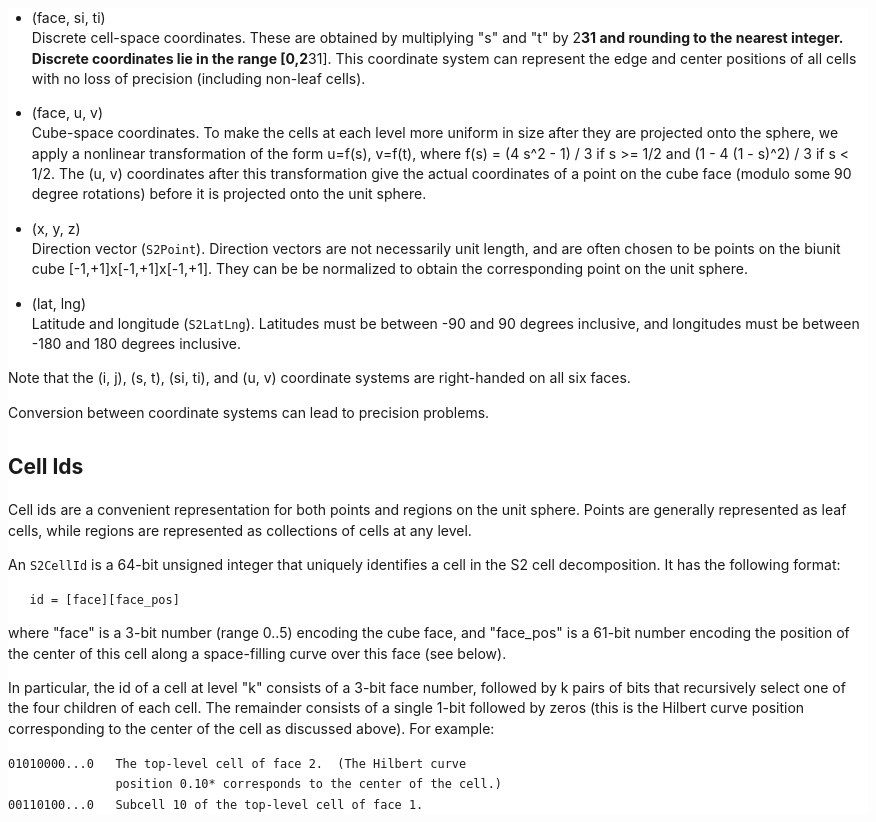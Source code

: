 * (face, si, ti)<br> Discrete cell-space coordinates.  These are
  obtained by multiplying "s" and "t" by 2**31 and rounding to the
  nearest integer.  Discrete coordinates lie in the range
  [0,2**31].  This coordinate system can represent the edge and
  center positions of all cells with no loss of precision (including
  non-leaf cells).

* (face, u, v)<br> Cube-space coordinates.  To make the cells at each
  level more uniform in size after they are projected onto the sphere,
  we apply a nonlinear transformation of the form u=f(s), v=f(t), where
  f(s) = (4 s^2 - 1) / 3 if s >= 1/2 and (1 - 4 (1 - s)^2) / 3 if s < 1/2.
  The (u, v) coordinates after this transformation give the actual
  coordinates of a point on the cube face (modulo some 90 degree
  rotations) before it is projected onto the unit sphere.

* (x, y, z)<br> Direction vector (`S2Point`).  Direction vectors are not
  necessarily unit length, and are often chosen to be points on the
  biunit cube [-1,+1]x[-1,+1]x[-1,+1].  They can be be normalized
  to obtain the corresponding point on the unit sphere.

* (lat, lng)<br> Latitude and longitude (`S2LatLng`).  Latitudes must be
  between -90 and 90 degrees inclusive, and longitudes must be between
  -180 and 180 degrees inclusive.

Note that the (i, j), (s, t), (si, ti), and (u, v) coordinate systems are
right-handed on all six faces.

Conversion between coordinate systems can lead to precision problems.

Cell Ids
--------

Cell ids are a convenient representation for both points and regions
on the unit sphere.  Points are generally represented as leaf
cells, while regions are represented as collections of cells
at any level.

An `S2CellId` is a 64-bit unsigned integer that uniquely identifies a
cell in the S2 cell decomposition.  It has the following format:

```
   id = [face][face_pos]
```

where "face" is a 3-bit number (range 0..5) encoding the cube face,
and "face_pos" is a 61-bit number encoding the position of the center
of this cell along a space-filling curve over this face (see below).

In particular, the id of a cell at level "k" consists of a 3-bit face
number, followed by k pairs of bits that recursively select one of the
four children of each cell.  The remainder consists of a single 1-bit
followed by zeros (this is the Hilbert curve position corresponding
to the center of the cell as discussed above).  For example:

    01010000...0   The top-level cell of face 2.  (The Hilbert curve
                   position 0.10* corresponds to the center of the cell.)
    00110100...0   Subcell 10 of the top-level cell of face 1.
